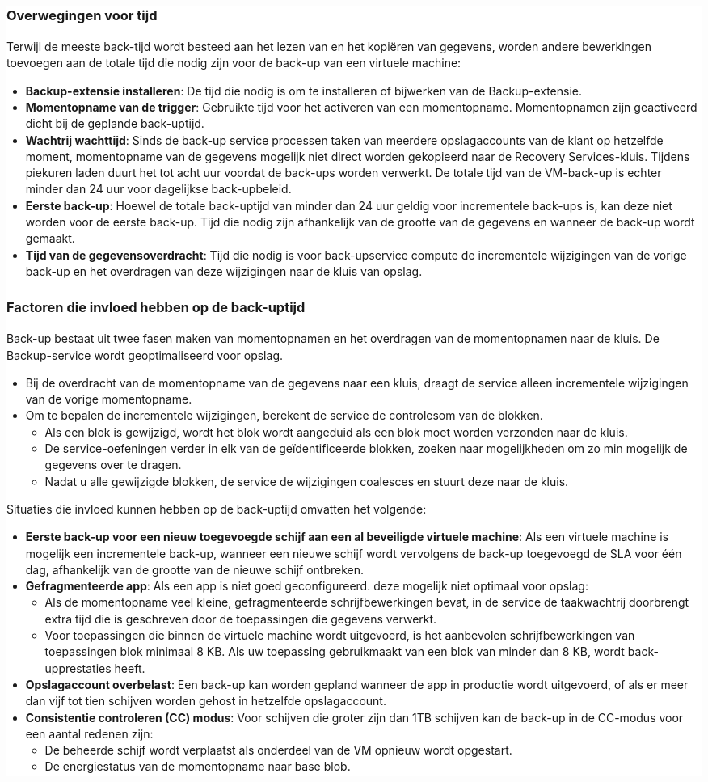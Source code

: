
### <a name="time-considerations"></a>Overwegingen voor tijd

Terwijl de meeste back-tijd wordt besteed aan het lezen van en het kopiëren van gegevens, worden andere bewerkingen toevoegen aan de totale tijd die nodig zijn voor de back-up van een virtuele machine:

- **Backup-extensie installeren**: De tijd die nodig is om te installeren of bijwerken van de Backup-extensie.
- **Momentopname van de trigger**: Gebruikte tijd voor het activeren van een momentopname. Momentopnamen zijn geactiveerd dicht bij de geplande back-uptijd.
- **Wachtrij wachttijd**: Sinds de back-up service processen taken van meerdere opslagaccounts van de klant op hetzelfde moment, momentopname van de gegevens mogelijk niet direct worden gekopieerd naar de Recovery Services-kluis. Tijdens piekuren laden duurt het tot acht uur voordat de back-ups worden verwerkt. De totale tijd van de VM-back-up is echter minder dan 24 uur voor dagelijkse back-upbeleid.
- **Eerste back-up**: Hoewel de totale back-uptijd van minder dan 24 uur geldig voor incrementele back-ups is, kan deze niet worden voor de eerste back-up. Tijd die nodig zijn afhankelijk van de grootte van de gegevens en wanneer de back-up wordt gemaakt.
- **Tijd van de gegevensoverdracht**: Tijd die nodig is voor back-upservice compute de incrementele wijzigingen van de vorige back-up en het overdragen van deze wijzigingen naar de kluis van opslag.

### <a name="factors-affecting-backup-time"></a>Factoren die invloed hebben op de back-uptijd

Back-up bestaat uit twee fasen maken van momentopnamen en het overdragen van de momentopnamen naar de kluis. De Backup-service wordt geoptimaliseerd voor opslag.

- Bij de overdracht van de momentopname van de gegevens naar een kluis, draagt de service alleen incrementele wijzigingen van de vorige momentopname.
- Om te bepalen de incrementele wijzigingen, berekent de service de controlesom van de blokken.
    - Als een blok is gewijzigd, wordt het blok wordt aangeduid als een blok moet worden verzonden naar de kluis.
    - De service-oefeningen verder in elk van de geïdentificeerde blokken, zoeken naar mogelijkheden om zo min mogelijk de gegevens over te dragen.
    - Nadat u alle gewijzigde blokken, de service de wijzigingen coalesces en stuurt deze naar de kluis.

Situaties die invloed kunnen hebben op de back-uptijd omvatten het volgende:


- **Eerste back-up voor een nieuw toegevoegde schijf aan een al beveiligde virtuele machine**: Als een virtuele machine is mogelijk een incrementele back-up, wanneer een nieuwe schijf wordt vervolgens de back-up toegevoegd de SLA voor één dag, afhankelijk van de grootte van de nieuwe schijf ontbreken.
- **Gefragmenteerde app**: Als een app is niet goed geconfigureerd. deze mogelijk niet optimaal voor opslag:
    - Als de momentopname veel kleine, gefragmenteerde schrijfbewerkingen bevat, in de service de taakwachtrij doorbrengt extra tijd die is geschreven door de toepassingen die gegevens verwerkt.
    - Voor toepassingen die binnen de virtuele machine wordt uitgevoerd, is het aanbevolen schrijfbewerkingen van toepassingen blok minimaal 8 KB. Als uw toepassing gebruikmaakt van een blok van minder dan 8 KB, wordt back-upprestaties heeft.
- **Opslagaccount overbelast**: Een back-up kan worden gepland wanneer de app in productie wordt uitgevoerd, of als er meer dan vijf tot tien schijven worden gehost in hetzelfde opslagaccount.
- **Consistentie controleren (CC) modus**: Voor schijven die groter zijn dan 1TB schijven kan de back-up in de CC-modus voor een aantal redenen zijn:
    - De beheerde schijf wordt verplaatst als onderdeel van de VM opnieuw wordt opgestart.
    - De energiestatus van de momentopname naar base blob.
